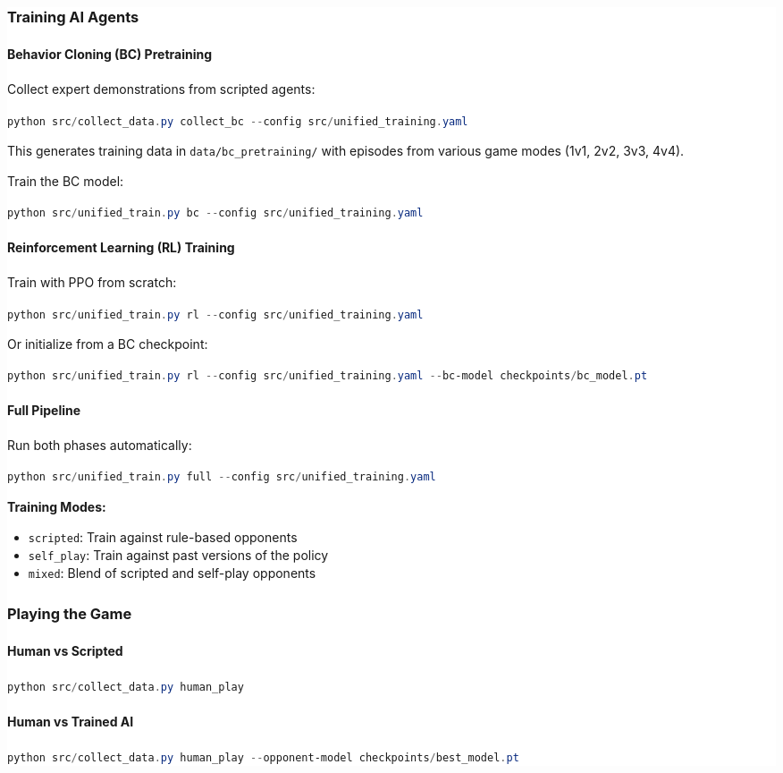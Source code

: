 ### Training AI Agents

#### Behavior Cloning (BC) Pretraining

Collect expert demonstrations from scripted agents:

```powershell
python src/collect_data.py collect_bc --config src/unified_training.yaml
```

This generates training data in `data/bc_pretraining/` with episodes from various game modes (1v1, 2v2, 3v3, 4v4).

Train the BC model:

```powershell
python src/unified_train.py bc --config src/unified_training.yaml
```

#### Reinforcement Learning (RL) Training

Train with PPO from scratch:

```powershell
python src/unified_train.py rl --config src/unified_training.yaml
```

Or initialize from a BC checkpoint:

```powershell
python src/unified_train.py rl --config src/unified_training.yaml --bc-model checkpoints/bc_model.pt
```

#### Full Pipeline

Run both phases automatically:

```powershell
python src/unified_train.py full --config src/unified_training.yaml
```

**Training Modes:**
- `scripted`: Train against rule-based opponents
- `self_play`: Train against past versions of the policy
- `mixed`: Blend of scripted and self-play opponents

### Playing the Game

#### Human vs Scripted

```powershell
python src/collect_data.py human_play
```

#### Human vs Trained AI

```powershell
python src/collect_data.py human_play --opponent-model checkpoints/best_model.pt
```
